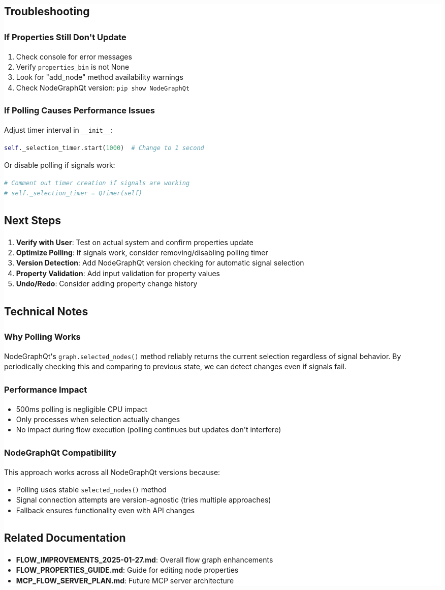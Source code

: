 ## Troubleshooting

### If Properties Still Don't Update

1. Check console for error messages
2. Verify `properties_bin` is not None
3. Look for "add_node" method availability warnings
4. Check NodeGraphQt version: `pip show NodeGraphQt`

### If Polling Causes Performance Issues

Adjust timer interval in `__init__`:

```python
self._selection_timer.start(1000)  # Change to 1 second
```

Or disable polling if signals work:

```python
# Comment out timer creation if signals are working
# self._selection_timer = QTimer(self)
```

## Next Steps

1. **Verify with User**: Test on actual system and confirm properties update
2. **Optimize Polling**: If signals work, consider removing/disabling polling timer
3. **Version Detection**: Add NodeGraphQt version checking for automatic signal selection
4. **Property Validation**: Add input validation for property values
5. **Undo/Redo**: Consider adding property change history

## Technical Notes

### Why Polling Works

NodeGraphQt's `graph.selected_nodes()` method reliably returns the current selection regardless of signal behavior. By periodically checking this and comparing to previous state, we can detect changes even if signals fail.

### Performance Impact

- 500ms polling is negligible CPU impact
- Only processes when selection actually changes
- No impact during flow execution (polling continues but updates don't interfere)

### NodeGraphQt Compatibility

This approach works across all NodeGraphQt versions because:

- Polling uses stable `selected_nodes()` method
- Signal connection attempts are version-agnostic (tries multiple approaches)
- Fallback ensures functionality even with API changes

## Related Documentation

- **FLOW_IMPROVEMENTS_2025-01-27.md**: Overall flow graph enhancements
- **FLOW_PROPERTIES_GUIDE.md**: Guide for editing node properties
- **MCP_FLOW_SERVER_PLAN.md**: Future MCP server architecture
